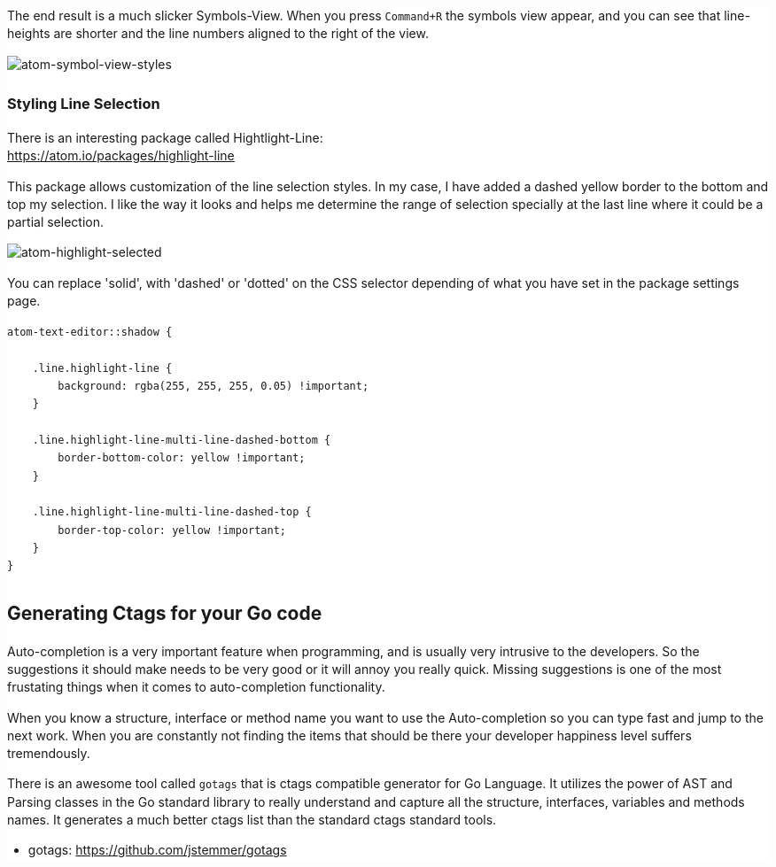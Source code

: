 The end result is a much slicker Symbols-View. When you press ```Command+R``` the symbols view appear, and you can see that line-heights are shorter and the line numbers aligned to the right of the view.

![atom-symbol-view-styles](/img/atom-symbol-view-styles.png)

### Styling Line Selection

There is an interesting package called Hightlight-Line:  
https://atom.io/packages/highlight-line

This package allows customization of the line selection styles. In my case, I have added a dashed yellow border to the bottom and top my selection. I like the way it looks and helps me determine the range of selection specially at the last line where it could be a partial selection.

![atom-highlight-selected](/img/atom-highlight-selected.png)

You can replace 'solid', with 'dashed' or 'dotted' on the CSS selector depending of what you have
set in the package settings page.

```
atom-text-editor::shadow {

    .line.highlight-line {
        background: rgba(255, 255, 255, 0.05) !important;
    }

    .line.highlight-line-multi-line-dashed-bottom {
        border-bottom-color: yellow !important;
    }

    .line.highlight-line-multi-line-dashed-top {
        border-top-color: yellow !important;
    }
}
```

## Generating Ctags for your Go code

Auto-completion is a very important feature when programming, and is usually very intrusive to the developers. So the suggestions it should make needs to be very good or it will annoy you really quick. Missing suggestions is one of the most frustating things when it comes to auto-completion functionality.

When you know a structure, interface or method name you want to use the Auto-completion so you can type fast and jump to the next work. When you are constantly not finding the items that should be there your developer happiness level suffers tremendously.

There is an awesome tool called ```gotags``` that is ctags compatible generator for Go Language. It utilizes the power of AST and Parsing classes in the Go standard library to really understand and capture all the structure, interfaces, variables and methods names. It generates a much better ctags list than the standard ctags standard tools.

- gotags: https://github.com/jstemmer/gotags
